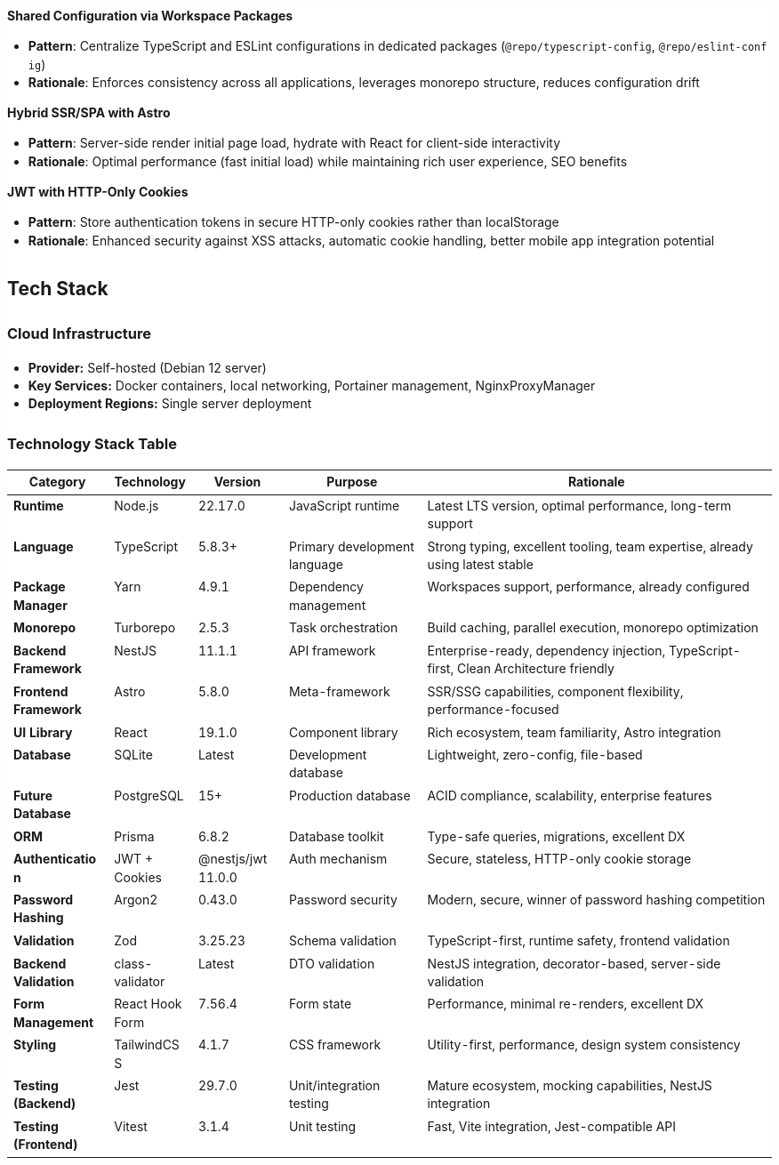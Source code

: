 **Shared Configuration via Workspace Packages**

- **Pattern**: Centralize TypeScript and ESLint configurations in dedicated packages
  (`@repo/typescript-config`, `@repo/eslint-config`)
- **Rationale**: Enforces consistency across all applications, leverages monorepo structure, reduces
  configuration drift

**Hybrid SSR/SPA with Astro**

- **Pattern**: Server-side render initial page load, hydrate with React for client-side
  interactivity
- **Rationale**: Optimal performance (fast initial load) while maintaining rich user experience, SEO
  benefits

**JWT with HTTP-Only Cookies**

- **Pattern**: Store authentication tokens in secure HTTP-only cookies rather than localStorage
- **Rationale**: Enhanced security against XSS attacks, automatic cookie handling, better mobile app
  integration potential

## Tech Stack

### Cloud Infrastructure

- **Provider:** Self-hosted (Debian 12 server)
- **Key Services:** Docker containers, local networking, Portainer management, NginxProxyManager
- **Deployment Regions:** Single server deployment

### Technology Stack Table

| Category                   | Technology              | Version            | Purpose                      | Rationale                                                                             |
| -------------------------- | ----------------------- | ------------------ | ---------------------------- | ------------------------------------------------------------------------------------- |
| **Runtime**                | Node.js                 | 22.17.0            | JavaScript runtime           | Latest LTS version, optimal performance, long-term support                            |
| **Language**               | TypeScript              | 5.8.3+             | Primary development language | Strong typing, excellent tooling, team expertise, already using latest stable         |
| **Package Manager**        | Yarn                    | 4.9.1              | Dependency management        | Workspaces support, performance, already configured                                   |
| **Monorepo**               | Turborepo               | 2.5.3              | Task orchestration           | Build caching, parallel execution, monorepo optimization                              |
| **Backend Framework**      | NestJS                  | 11.1.1             | API framework                | Enterprise-ready, dependency injection, TypeScript-first, Clean Architecture friendly |
| **Frontend Framework**     | Astro                   | 5.8.0              | Meta-framework               | SSR/SSG capabilities, component flexibility, performance-focused                      |
| **UI Library**             | React                   | 19.1.0             | Component library            | Rich ecosystem, team familiarity, Astro integration                                   |
| **Database**               | SQLite                  | Latest             | Development database         | Lightweight, zero-config, file-based                                                  |
| **Future Database**        | PostgreSQL              | 15+                | Production database          | ACID compliance, scalability, enterprise features                                     |
| **ORM**                    | Prisma                  | 6.8.2              | Database toolkit             | Type-safe queries, migrations, excellent DX                                           |
| **Authentication**         | JWT + Cookies           | @nestjs/jwt 11.0.0 | Auth mechanism               | Secure, stateless, HTTP-only cookie storage                                           |
| **Password Hashing**       | Argon2                  | 0.43.0             | Password security            | Modern, secure, winner of password hashing competition                                |
| **Validation**             | Zod                     | 3.25.23            | Schema validation            | TypeScript-first, runtime safety, frontend validation                                 |
| **Backend Validation**     | class-validator         | Latest             | DTO validation               | NestJS integration, decorator-based, server-side validation                           |
| **Form Management**        | React Hook Form         | 7.56.4             | Form state                   | Performance, minimal re-renders, excellent DX                                         |
| **Styling**                | TailwindCSS             | 4.1.7              | CSS framework                | Utility-first, performance, design system consistency                                 |
| **Testing (Backend)**      | Jest                    | 29.7.0             | Unit/integration testing     | Mature ecosystem, mocking capabilities, NestJS integration                            |
| **Testing (Frontend)**     | Vitest                  | 3.1.4              | Unit testing                 | Fast, Vite integration, Jest-compatible API                                           |